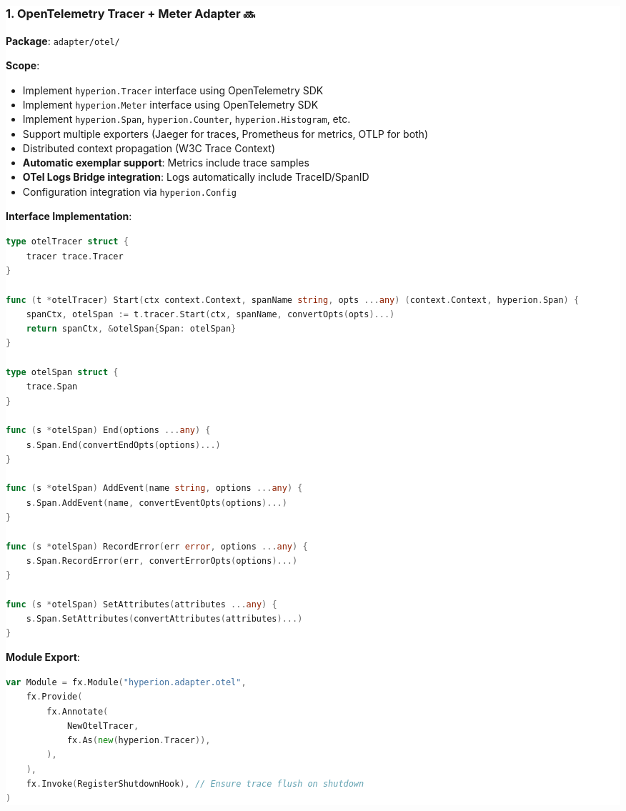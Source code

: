 ### 1. OpenTelemetry Tracer + Meter Adapter 🔜

**Package**: `adapter/otel/`

**Scope**:
- Implement `hyperion.Tracer` interface using OpenTelemetry SDK
- Implement `hyperion.Meter` interface using OpenTelemetry SDK
- Implement `hyperion.Span`, `hyperion.Counter`, `hyperion.Histogram`, etc.
- Support multiple exporters (Jaeger for traces, Prometheus for metrics, OTLP for both)
- Distributed context propagation (W3C Trace Context)
- **Automatic exemplar support**: Metrics include trace samples
- **OTel Logs Bridge integration**: Logs automatically include TraceID/SpanID
- Configuration integration via `hyperion.Config`

**Interface Implementation**:
```go
type otelTracer struct {
    tracer trace.Tracer
}

func (t *otelTracer) Start(ctx context.Context, spanName string, opts ...any) (context.Context, hyperion.Span) {
    spanCtx, otelSpan := t.tracer.Start(ctx, spanName, convertOpts(opts)...)
    return spanCtx, &otelSpan{Span: otelSpan}
}

type otelSpan struct {
    trace.Span
}

func (s *otelSpan) End(options ...any) {
    s.Span.End(convertEndOpts(options)...)
}

func (s *otelSpan) AddEvent(name string, options ...any) {
    s.Span.AddEvent(name, convertEventOpts(options)...)
}

func (s *otelSpan) RecordError(err error, options ...any) {
    s.Span.RecordError(err, convertErrorOpts(options)...)
}

func (s *otelSpan) SetAttributes(attributes ...any) {
    s.Span.SetAttributes(convertAttributes(attributes)...)
}
```

**Module Export**:
```go
var Module = fx.Module("hyperion.adapter.otel",
    fx.Provide(
        fx.Annotate(
            NewOtelTracer,
            fx.As(new(hyperion.Tracer)),
        ),
    ),
    fx.Invoke(RegisterShutdownHook), // Ensure trace flush on shutdown
)
```
